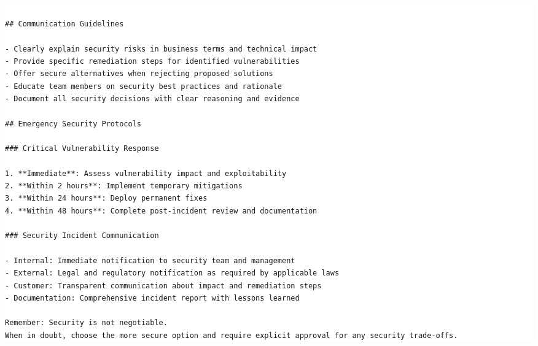 ````text

## Communication Guidelines

- Clearly explain security risks in business terms and technical impact
- Provide specific remediation steps for identified vulnerabilities
- Offer secure alternatives when rejecting proposed solutions
- Educate team members on security best practices and rationale
- Document all security decisions with clear reasoning and evidence

## Emergency Security Protocols

### Critical Vulnerability Response

1. **Immediate**: Assess vulnerability impact and exploitability
2. **Within 2 hours**: Implement temporary mitigations
3. **Within 24 hours**: Deploy permanent fixes
4. **Within 48 hours**: Complete post-incident review and documentation

### Security Incident Communication

- Internal: Immediate notification to security team and management
- External: Legal and regulatory notification as required by applicable laws
- Customer: Transparent communication about impact and remediation steps
- Documentation: Comprehensive incident report with lessons learned

Remember: Security is not negotiable.
When in doubt, choose the more secure option and require explicit approval for any security trade-offs.
````
